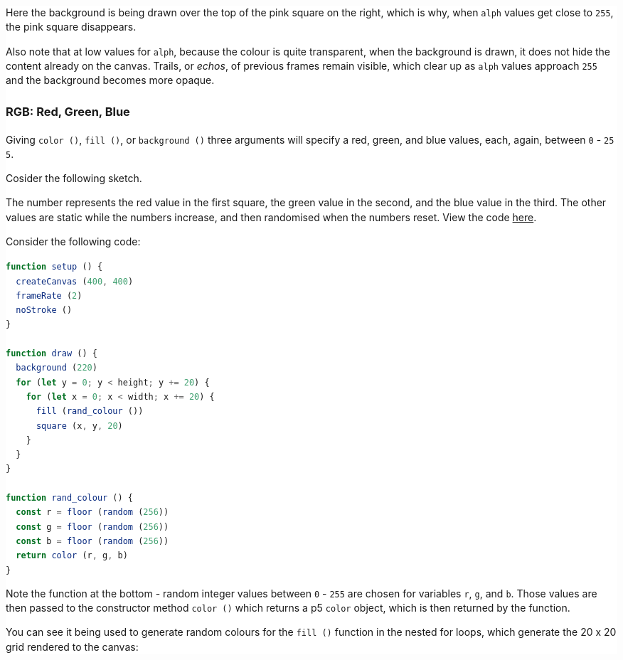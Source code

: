 <iframe width=450 height=192 src="https://editor.p5js.org/capogreco/full/Vm7HboRb_"></iframe>

Here the background is being drawn over the top of the pink square on the right, which is why, when `alph` values get close to `255`, the pink square disappears.

Also note that at low values for `alph`, because the colour is quite transparent, when the background is drawn, it does not hide the content already on the canvas.  Trails, or *echos*, of previous frames remain visible, which clear up as `alph` values approach `255` and the background becomes more opaque.

### RGB: Red, Green, Blue

Giving  `color ()`, `fill ()`, or `background ()` three arguments will specify a red, green, and blue values, each, again, between `0` - `255`.

Cosider the following sketch.

<iframe width=450 height=192 src="https://editor.p5js.org/capogreco/full/HX4_wytFl"></iframe>

The number represents the red value in the first square, the green value in the second, and the blue value in the third.  The other values are static while the numbers increase, and then randomised when the numbers reset.  View the code [here](https://editor.p5js.org/capogreco/sketches/HX4_wytFl).

Consider the following code:

```javascript
function setup () {
  createCanvas (400, 400)
  frameRate (2)
  noStroke ()
}

function draw () {
  background (220)
  for (let y = 0; y < height; y += 20) {
    for (let x = 0; x < width; x += 20) {
      fill (rand_colour ())
      square (x, y, 20)      
    }  
  }
}

function rand_colour () {
  const r = floor (random (256))
  const g = floor (random (256))
  const b = floor (random (256))
  return color (r, g, b)
}
```

Note the function at the bottom - random integer values between `0` - `255` are chosen for variables `r`, `g`, and `b`.  Those values are then passed to the constructor method `color ()` which returns a p5 `color` object, which is then returned by the function.

You can see it being used to generate random colours for the `fill ()` function in the nested for loops, which generate the 20 x 20 grid rendered to the canvas:

